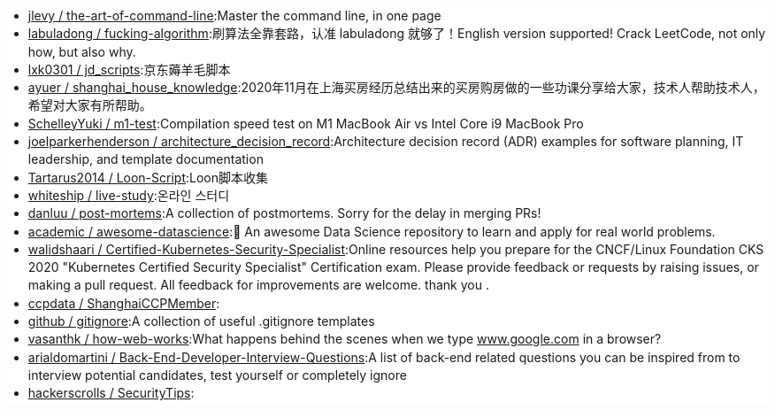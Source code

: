 * [jlevy / the-art-of-command-line](https://github.com/jlevy/the-art-of-command-line):Master the command line, in one page
* [labuladong / fucking-algorithm](https://github.com/labuladong/fucking-algorithm):刷算法全靠套路，认准 labuladong 就够了！English version supported! Crack LeetCode, not only how, but also why.
* [lxk0301 / jd_scripts](https://github.com/lxk0301/jd_scripts):京东薅羊毛脚本
* [ayuer / shanghai_house_knowledge](https://github.com/ayuer/shanghai_house_knowledge):2020年11月在上海买房经历总结出来的买房购房做的一些功课分享给大家，技术人帮助技术人，希望对大家有所帮助。
* [SchelleyYuki / m1-test](https://github.com/SchelleyYuki/m1-test):Compilation speed test on M1 MacBook Air vs Intel Core i9 MacBook Pro
* [joelparkerhenderson / architecture_decision_record](https://github.com/joelparkerhenderson/architecture_decision_record):Architecture decision record (ADR) examples for software planning, IT leadership, and template documentation
* [Tartarus2014 / Loon-Script](https://github.com/Tartarus2014/Loon-Script):Loon脚本收集
* [whiteship / live-study](https://github.com/whiteship/live-study):온라인 스터디
* [danluu / post-mortems](https://github.com/danluu/post-mortems):A collection of postmortems. Sorry for the delay in merging PRs!
* [academic / awesome-datascience](https://github.com/academic/awesome-datascience):📝
An awesome Data Science repository to learn and apply for real world problems.
* [walidshaari / Certified-Kubernetes-Security-Specialist](https://github.com/walidshaari/Certified-Kubernetes-Security-Specialist):Online resources help you prepare for the CNCF/Linux Foundation CKS 2020 "Kubernetes Certified Security Specialist" Certification exam. Please provide feedback or requests by raising issues, or making a pull request. All feedback for improvements are welcome. thank you .
* [ccpdata / ShanghaiCCPMember](https://github.com/ccpdata/ShanghaiCCPMember):
* [github / gitignore](https://github.com/github/gitignore):A collection of useful .gitignore templates
* [vasanthk / how-web-works](https://github.com/vasanthk/how-web-works):What happens behind the scenes when we type www.google.com in a browser?
* [arialdomartini / Back-End-Developer-Interview-Questions](https://github.com/arialdomartini/Back-End-Developer-Interview-Questions):A list of back-end related questions you can be inspired from to interview potential candidates, test yourself or completely ignore
* [hackerscrolls / SecurityTips](https://github.com/hackerscrolls/SecurityTips):
